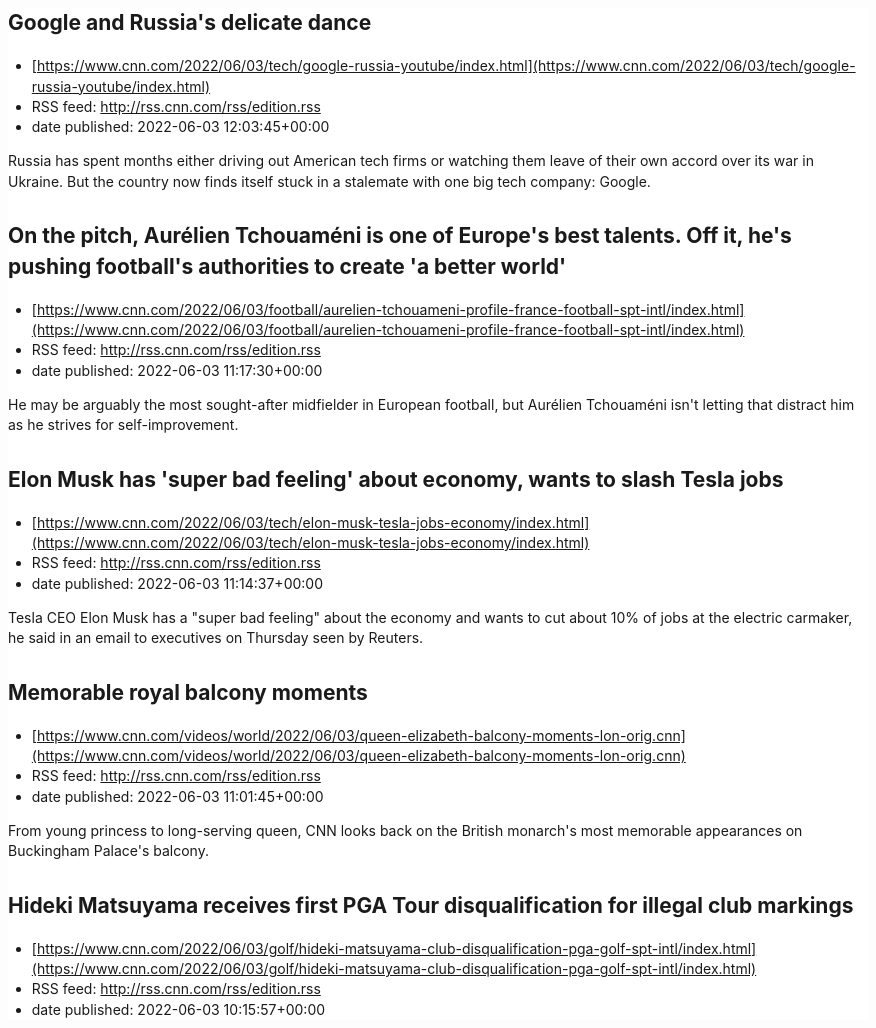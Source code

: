 

## Google and Russia's delicate dance
 - [https://www.cnn.com/2022/06/03/tech/google-russia-youtube/index.html](https://www.cnn.com/2022/06/03/tech/google-russia-youtube/index.html)
 - RSS feed: http://rss.cnn.com/rss/edition.rss
 - date published: 2022-06-03 12:03:45+00:00

Russia has spent months either driving out American tech firms or watching them leave of their own accord over its war in Ukraine. But the country now finds itself stuck in a stalemate with one big tech company: Google.

## On the pitch, Aurélien Tchouaméni is one of Europe's best talents. Off it, he's pushing football's authorities to create 'a better world'
 - [https://www.cnn.com/2022/06/03/football/aurelien-tchouameni-profile-france-football-spt-intl/index.html](https://www.cnn.com/2022/06/03/football/aurelien-tchouameni-profile-france-football-spt-intl/index.html)
 - RSS feed: http://rss.cnn.com/rss/edition.rss
 - date published: 2022-06-03 11:17:30+00:00

He may be arguably the most sought-after midfielder in European football, but Aurélien Tchouaméni isn't letting that distract him as he strives for self-improvement.

## Elon Musk has 'super bad feeling' about economy, wants to slash Tesla jobs
 - [https://www.cnn.com/2022/06/03/tech/elon-musk-tesla-jobs-economy/index.html](https://www.cnn.com/2022/06/03/tech/elon-musk-tesla-jobs-economy/index.html)
 - RSS feed: http://rss.cnn.com/rss/edition.rss
 - date published: 2022-06-03 11:14:37+00:00

Tesla CEO Elon Musk has a "super bad feeling" about the economy and wants to cut about 10% of jobs at the electric carmaker, he said in an email to executives on Thursday seen by Reuters.

## Memorable royal balcony moments
 - [https://www.cnn.com/videos/world/2022/06/03/queen-elizabeth-balcony-moments-lon-orig.cnn](https://www.cnn.com/videos/world/2022/06/03/queen-elizabeth-balcony-moments-lon-orig.cnn)
 - RSS feed: http://rss.cnn.com/rss/edition.rss
 - date published: 2022-06-03 11:01:45+00:00

From young princess to long-serving queen, CNN looks back on the British monarch's most memorable appearances on Buckingham Palace's balcony.

## Hideki Matsuyama receives first PGA Tour disqualification for illegal club markings
 - [https://www.cnn.com/2022/06/03/golf/hideki-matsuyama-club-disqualification-pga-golf-spt-intl/index.html](https://www.cnn.com/2022/06/03/golf/hideki-matsuyama-club-disqualification-pga-golf-spt-intl/index.html)
 - RSS feed: http://rss.cnn.com/rss/edition.rss
 - date published: 2022-06-03 10:15:57+00:00
